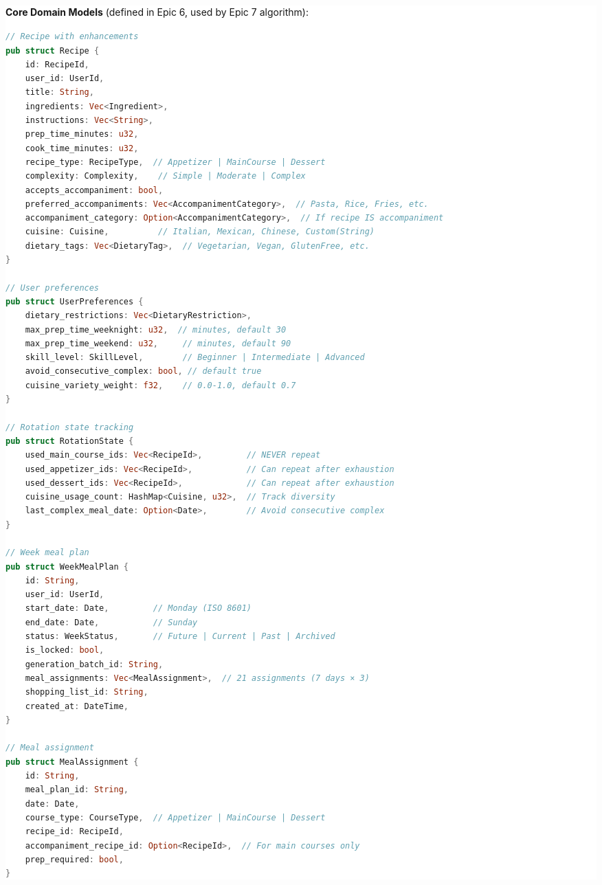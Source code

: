 **Core Domain Models** (defined in Epic 6, used by Epic 7 algorithm):

```rust
// Recipe with enhancements
pub struct Recipe {
    id: RecipeId,
    user_id: UserId,
    title: String,
    ingredients: Vec<Ingredient>,
    instructions: Vec<String>,
    prep_time_minutes: u32,
    cook_time_minutes: u32,
    recipe_type: RecipeType,  // Appetizer | MainCourse | Dessert
    complexity: Complexity,    // Simple | Moderate | Complex
    accepts_accompaniment: bool,
    preferred_accompaniments: Vec<AccompanimentCategory>,  // Pasta, Rice, Fries, etc.
    accompaniment_category: Option<AccompanimentCategory>,  // If recipe IS accompaniment
    cuisine: Cuisine,          // Italian, Mexican, Chinese, Custom(String)
    dietary_tags: Vec<DietaryTag>,  // Vegetarian, Vegan, GlutenFree, etc.
}

// User preferences
pub struct UserPreferences {
    dietary_restrictions: Vec<DietaryRestriction>,
    max_prep_time_weeknight: u32,  // minutes, default 30
    max_prep_time_weekend: u32,     // minutes, default 90
    skill_level: SkillLevel,        // Beginner | Intermediate | Advanced
    avoid_consecutive_complex: bool, // default true
    cuisine_variety_weight: f32,    // 0.0-1.0, default 0.7
}

// Rotation state tracking
pub struct RotationState {
    used_main_course_ids: Vec<RecipeId>,         // NEVER repeat
    used_appetizer_ids: Vec<RecipeId>,           // Can repeat after exhaustion
    used_dessert_ids: Vec<RecipeId>,             // Can repeat after exhaustion
    cuisine_usage_count: HashMap<Cuisine, u32>,  // Track diversity
    last_complex_meal_date: Option<Date>,        // Avoid consecutive complex
}

// Week meal plan
pub struct WeekMealPlan {
    id: String,
    user_id: UserId,
    start_date: Date,         // Monday (ISO 8601)
    end_date: Date,           // Sunday
    status: WeekStatus,       // Future | Current | Past | Archived
    is_locked: bool,
    generation_batch_id: String,
    meal_assignments: Vec<MealAssignment>,  // 21 assignments (7 days × 3)
    shopping_list_id: String,
    created_at: DateTime,
}

// Meal assignment
pub struct MealAssignment {
    id: String,
    meal_plan_id: String,
    date: Date,
    course_type: CourseType,  // Appetizer | MainCourse | Dessert
    recipe_id: RecipeId,
    accompaniment_recipe_id: Option<RecipeId>,  // For main courses only
    prep_required: bool,
}
```